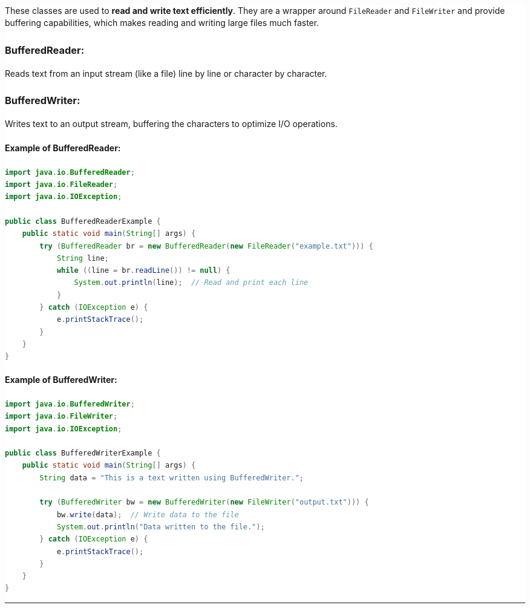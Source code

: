 These classes are used to **read and write text efficiently**. They are a wrapper around `FileReader` and `FileWriter` and provide buffering capabilities, which makes reading and writing large files much faster.

### **BufferedReader**:

Reads text from an input stream (like a file) line by line or character by character.

### **BufferedWriter**:

Writes text to an output stream, buffering the characters to optimize I/O operations.

#### **Example of BufferedReader**:

```java
import java.io.BufferedReader;
import java.io.FileReader;
import java.io.IOException;

public class BufferedReaderExample {
    public static void main(String[] args) {
        try (BufferedReader br = new BufferedReader(new FileReader("example.txt"))) {
            String line;
            while ((line = br.readLine()) != null) {
                System.out.println(line);  // Read and print each line
            }
        } catch (IOException e) {
            e.printStackTrace();
        }
    }
}
```

#### **Example of BufferedWriter**:

```java
import java.io.BufferedWriter;
import java.io.FileWriter;
import java.io.IOException;

public class BufferedWriterExample {
    public static void main(String[] args) {
        String data = "This is a text written using BufferedWriter.";

        try (BufferedWriter bw = new BufferedWriter(new FileWriter("output.txt"))) {
            bw.write(data);  // Write data to the file
            System.out.println("Data written to the file.");
        } catch (IOException e) {
            e.printStackTrace();
        }
    }
}
```

---